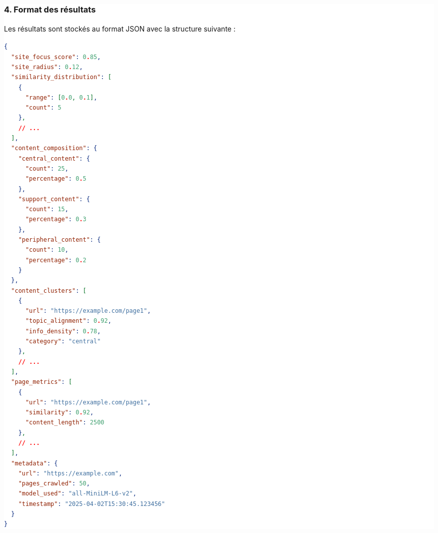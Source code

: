 ### 4. Format des résultats

Les résultats sont stockés au format JSON avec la structure suivante :

```json
{
  "site_focus_score": 0.85,
  "site_radius": 0.12,
  "similarity_distribution": [
    {
      "range": [0.0, 0.1],
      "count": 5
    },
    // ...
  ],
  "content_composition": {
    "central_content": {
      "count": 25,
      "percentage": 0.5
    },
    "support_content": {
      "count": 15,
      "percentage": 0.3
    },
    "peripheral_content": {
      "count": 10,
      "percentage": 0.2
    }
  },
  "content_clusters": [
    {
      "url": "https://example.com/page1",
      "topic_alignment": 0.92,
      "info_density": 0.78,
      "category": "central"
    },
    // ...
  ],
  "page_metrics": [
    {
      "url": "https://example.com/page1",
      "similarity": 0.92,
      "content_length": 2500
    },
    // ...
  ],
  "metadata": {
    "url": "https://example.com",
    "pages_crawled": 50,
    "model_used": "all-MiniLM-L6-v2",
    "timestamp": "2025-04-02T15:30:45.123456"
  }
}
```
